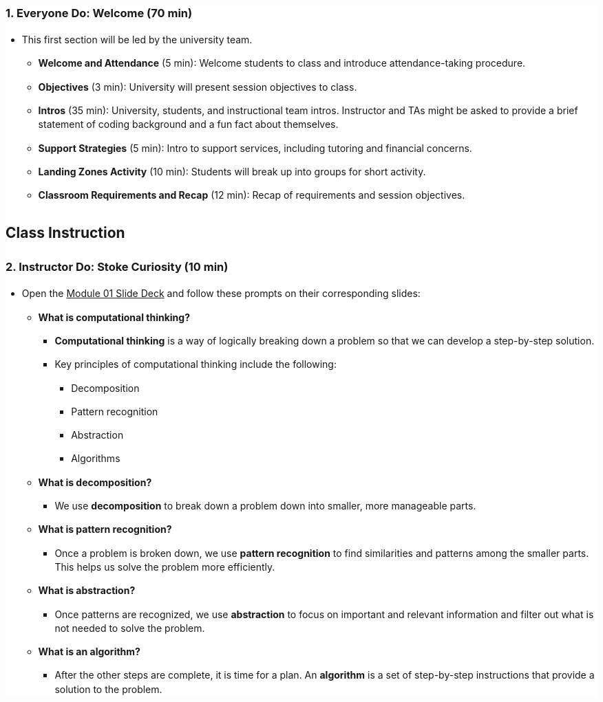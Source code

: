 
### 1. Everyone Do: Welcome (70 min)

* This first section will be led by the university team.

  * **Welcome and Attendance** (5 min): Welcome students to class and introduce attendance-taking procedure.

  * **Objectives** (3 min): University will present session objectives to class.

  * **Intros** (35 min): University, students, and instructional team intros. Instructor and TAs might be asked to provide a brief statement of coding background and a fun fact about themselves.

  * **Support Strategies** (5 min): Intro to support services, including tutoring and financial concerns.

  * **Landing Zones Activity** (10 min): Students will break up into groups for short activity.

  * **Classroom Requirements and Recap** (12 min): Recap of requirements and session objectives.

## Class Instruction

### 2. Instructor Do: Stoke Curiosity (10 min)

* Open the [Module 01 Slide Deck](https://docs.google.com/presentation/d/1eSjztw5kwQvDxH7DcX8CKF1z-45E2_a7CKh8PkKE3R0/edit?usp=sharing) and follow these prompts on their corresponding slides:

  * **What is computational thinking?**

    * **Computational thinking** is a way of logically breaking down a problem so that we can develop a step-by-step solution.

    * Key principles of computational thinking include the following:

      * Decomposition

      * Pattern recognition

      * Abstraction

      * Algorithms

  * **What is decomposition?**

    * We use **decomposition** to break down a problem down into smaller, more manageable parts.

  * **What is pattern recognition?**

    * Once a problem is broken down, we use **pattern recognition** to find similarities and patterns among the smaller parts. This helps us solve the problem more efficiently.

  * **What is abstraction?**

    * Once patterns are recognized, we use **abstraction** to focus on important and relevant information and filter out what is not needed to solve the problem.

  * **What is an algorithm?**

    * After the other steps are complete, it is time for a plan. An **algorithm** is a set of step-by-step instructions that provide a solution to the problem.
